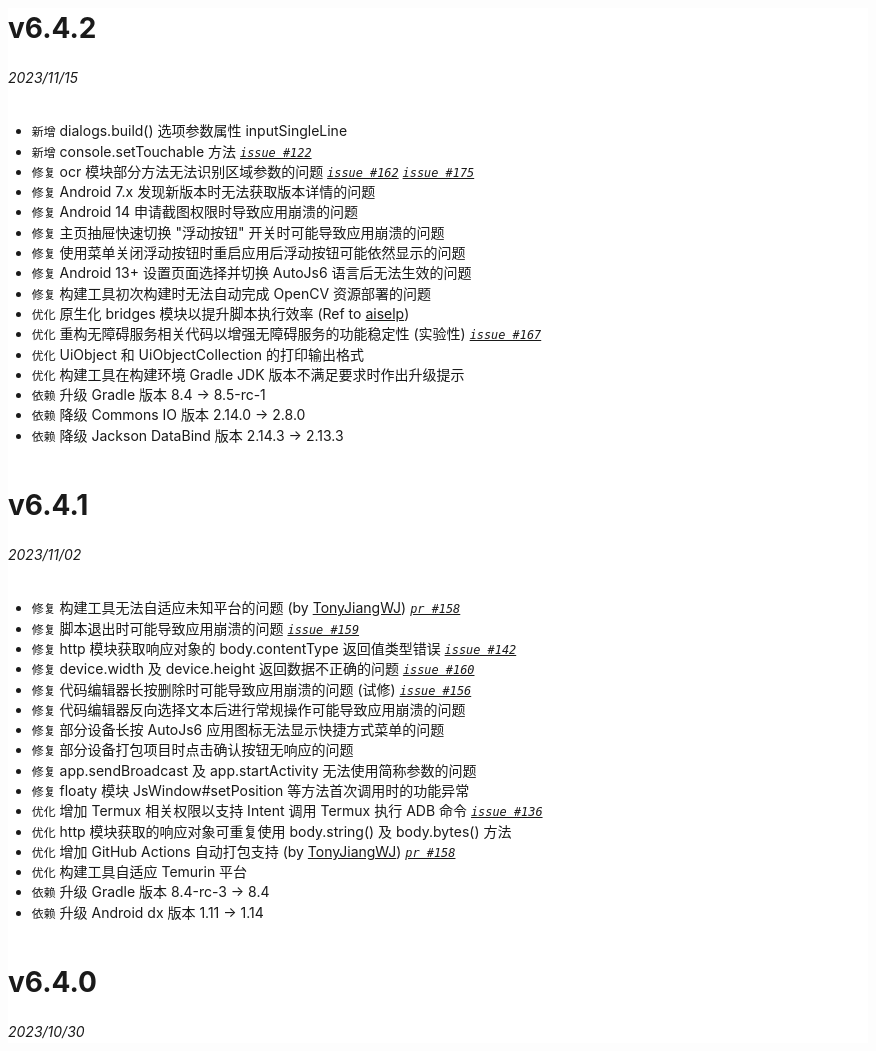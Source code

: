 # v6.4.2

###### 2023/11/15

* `新增` dialogs.build() 选项参数属性 inputSingleLine
* `新增` console.setTouchable 方法 _[`issue #122`](http://issues.autojs6.com/122)_
* `修复` ocr 模块部分方法无法识别区域参数的问题 _[`issue #162`](http://issues.autojs6.com/162)_ _[`issue #175`](http://issues.autojs6.com/175)_
* `修复` Android 7.x 发现新版本时无法获取版本详情的问题
* `修复` Android 14 申请截图权限时导致应用崩溃的问题
* `修复` 主页抽屉快速切换 "浮动按钮" 开关时可能导致应用崩溃的问题
* `修复` 使用菜单关闭浮动按钮时重启应用后浮动按钮可能依然显示的问题
* `修复` Android 13+ 设置页面选择并切换 AutoJs6 语言后无法生效的问题
* `修复` 构建工具初次构建时无法自动完成 OpenCV 资源部署的问题
* `优化` 原生化 bridges 模块以提升脚本执行效率 (Ref to [aiselp](https://github.com/aiselp/AutoX/commit/7c41af6d2b9b36d00440a9c8b7e971d025f98327))
* `优化` 重构无障碍服务相关代码以增强无障碍服务的功能稳定性 (实验性) _[`issue #167`](http://issues.autojs6.com/167)_
* `优化` UiObject 和 UiObjectCollection 的打印输出格式
* `优化` 构建工具在构建环境 Gradle JDK 版本不满足要求时作出升级提示
* `依赖` 升级 Gradle 版本 8.4 -> 8.5-rc-1
* `依赖` 降级 Commons IO 版本 2.14.0 -> 2.8.0
* `依赖` 降级 Jackson DataBind 版本 2.14.3 -> 2.13.3

# v6.4.1

###### 2023/11/02

* `修复` 构建工具无法自适应未知平台的问题 (by [TonyJiangWJ](https://github.com/TonyJiangWJ)) _[`pr #158`](http://pr.autojs6.com/158)_
* `修复` 脚本退出时可能导致应用崩溃的问题 _[`issue #159`](http://issues.autojs6.com/159)_
* `修复` http 模块获取响应对象的 body.contentType 返回值类型错误 _[`issue #142`](http://issues.autojs6.com/142)_
* `修复` device.width 及 device.height 返回数据不正确的问题 _[`issue #160`](http://issues.autojs6.com/160)_
* `修复` 代码编辑器长按删除时可能导致应用崩溃的问题 (试修) _[`issue #156`](http://issues.autojs6.com/156)_
* `修复` 代码编辑器反向选择文本后进行常规操作可能导致应用崩溃的问题
* `修复` 部分设备长按 AutoJs6 应用图标无法显示快捷方式菜单的问题
* `修复` 部分设备打包项目时点击确认按钮无响应的问题
* `修复` app.sendBroadcast 及 app.startActivity 无法使用简称参数的问题
* `修复` floaty 模块 JsWindow#setPosition 等方法首次调用时的功能异常
* `优化` 增加 Termux 相关权限以支持 Intent 调用 Termux 执行 ADB 命令 _[`issue #136`](http://issues.autojs6.com/136)_
* `优化` http 模块获取的响应对象可重复使用 body.string() 及 body.bytes() 方法
* `优化` 增加 GitHub Actions 自动打包支持 (by [TonyJiangWJ](https://github.com/TonyJiangWJ)) _[`pr #158`](http://pr.autojs6.com/158)_
* `优化` 构建工具自适应 Temurin 平台
* `依赖` 升级 Gradle 版本 8.4-rc-3 -> 8.4
* `依赖` 升级 Android dx 版本 1.11 -> 1.14

# v6.4.0

###### 2023/10/30

